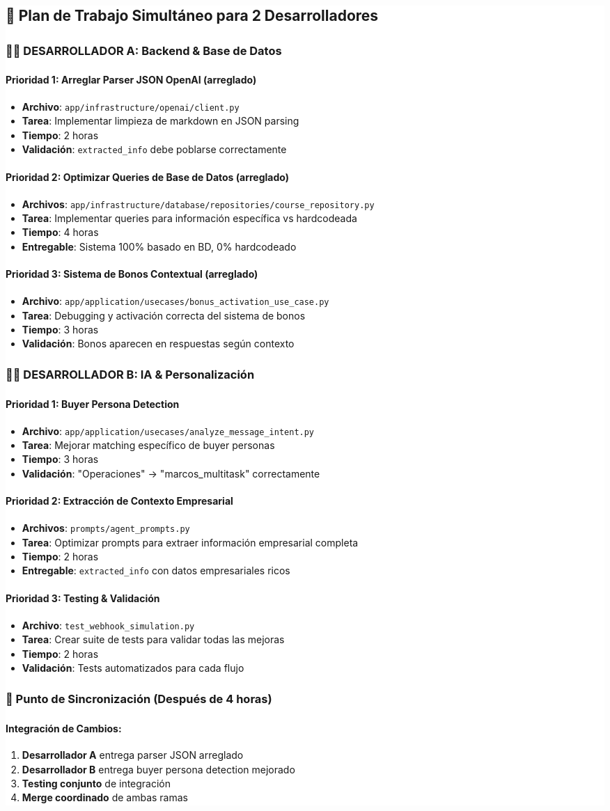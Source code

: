 ## 🚀 Plan de Trabajo Simultáneo para 2 Desarrolladores

### **👨‍💻 DESARROLLADOR A: Backend & Base de Datos**

#### **Prioridad 1: Arreglar Parser JSON OpenAI** (arreglado)
- **Archivo**: `app/infrastructure/openai/client.py`
- **Tarea**: Implementar limpieza de markdown en JSON parsing
- **Tiempo**: 2 horas
- **Validación**: `extracted_info` debe poblarse correctamente

#### **Prioridad 2: Optimizar Queries de Base de Datos** (arreglado)
- **Archivos**: `app/infrastructure/database/repositories/course_repository.py` 
- **Tarea**: Implementar queries para información específica vs hardcodeada
- **Tiempo**: 4 horas
- **Entregable**: Sistema 100% basado en BD, 0% hardcodeado

#### **Prioridad 3: Sistema de Bonos Contextual** (arreglado)
- **Archivo**: `app/application/usecases/bonus_activation_use_case.py`
- **Tarea**: Debugging y activación correcta del sistema de bonos
- **Tiempo**: 3 horas
- **Validación**: Bonos aparecen en respuestas según contexto

### **👨‍💻 DESARROLLADOR B: IA & Personalización**

#### **Prioridad 1: Buyer Persona Detection**
- **Archivo**: `app/application/usecases/analyze_message_intent.py`
- **Tarea**: Mejorar matching específico de buyer personas
- **Tiempo**: 3 horas
- **Validación**: "Operaciones" → "marcos_multitask" correctamente

#### **Prioridad 2: Extracción de Contexto Empresarial**
- **Archivos**: `prompts/agent_prompts.py`
- **Tarea**: Optimizar prompts para extraer información empresarial completa
- **Tiempo**: 2 horas
- **Entregable**: `extracted_info` con datos empresariales ricos

#### **Prioridad 3: Testing & Validación**
- **Archivo**: `test_webhook_simulation.py`
- **Tarea**: Crear suite de tests para validar todas las mejoras
- **Tiempo**: 2 horas
- **Validación**: Tests automatizados para cada flujo

### **🔄 Punto de Sincronización (Después de 4 horas)**

#### **Integración de Cambios:**
1. **Desarrollador A** entrega parser JSON arreglado
2. **Desarrollador B** entrega buyer persona detection mejorado
3. **Testing conjunto** de integración
4. **Merge coordinado** de ambas ramas
